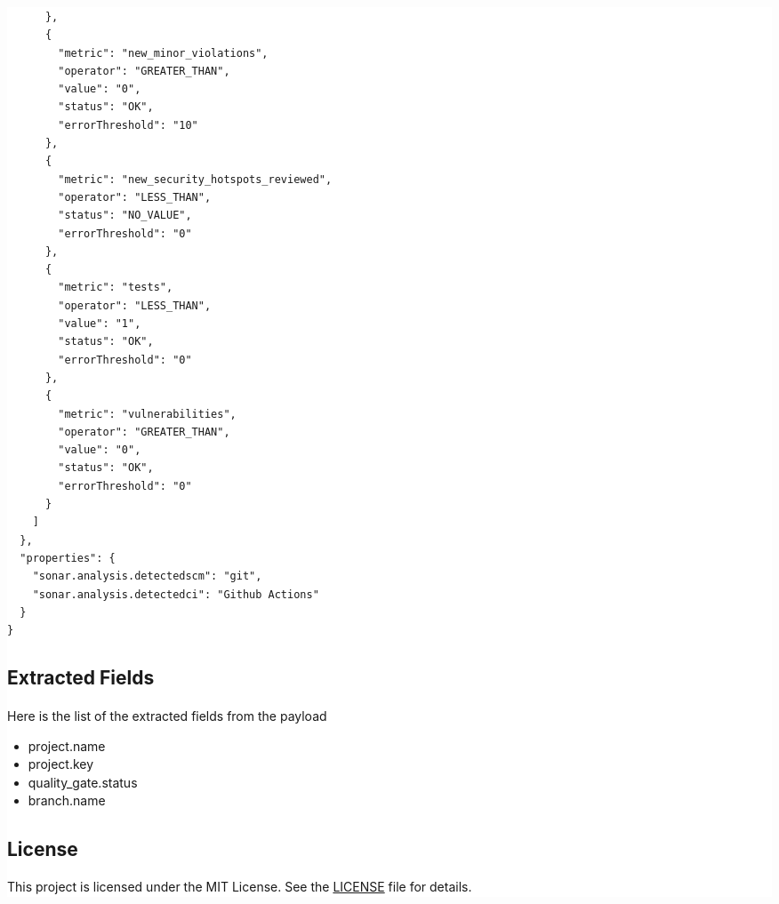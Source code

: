 ```
      },
      {
        "metric": "new_minor_violations",
        "operator": "GREATER_THAN",
        "value": "0",
        "status": "OK",
        "errorThreshold": "10"
      },
      {
        "metric": "new_security_hotspots_reviewed",
        "operator": "LESS_THAN",
        "status": "NO_VALUE",
        "errorThreshold": "0"
      },
      {
        "metric": "tests",
        "operator": "LESS_THAN",
        "value": "1",
        "status": "OK",
        "errorThreshold": "0"
      },
      {
        "metric": "vulnerabilities",
        "operator": "GREATER_THAN",
        "value": "0",
        "status": "OK",
        "errorThreshold": "0"
      }
    ]
  },
  "properties": {
    "sonar.analysis.detectedscm": "git",
    "sonar.analysis.detectedci": "Github Actions"
  }
}
```
## Extracted Fields
Here is the list of the extracted fields from the payload

- project.name
- project.key
- quality_gate.status
- branch.name

## License
This project is licensed under the MIT License. See the [LICENSE](https://github.com/ajay-ca/sonar-slack-notifier?tab=MIT-1-ov-file#MIT-1-ov-file) file for details.

